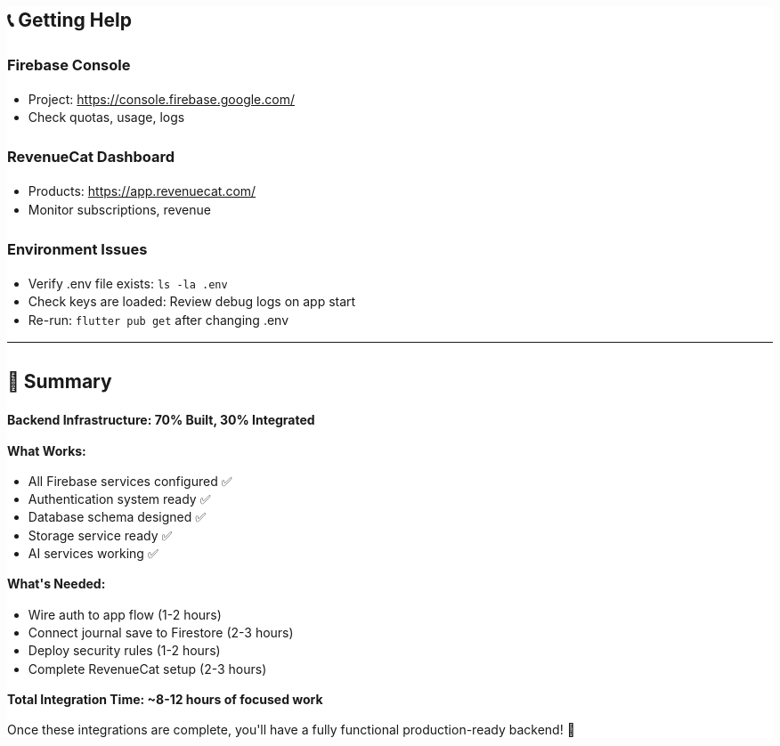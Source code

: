 
## 📞 Getting Help

### Firebase Console
- Project: https://console.firebase.google.com/
- Check quotas, usage, logs

### RevenueCat Dashboard
- Products: https://app.revenuecat.com/
- Monitor subscriptions, revenue

### Environment Issues
- Verify .env file exists: `ls -la .env`
- Check keys are loaded: Review debug logs on app start
- Re-run: `flutter pub get` after changing .env

---

## 🎯 Summary

**Backend Infrastructure: 70% Built, 30% Integrated**

**What Works:**
- All Firebase services configured ✅
- Authentication system ready ✅
- Database schema designed ✅
- Storage service ready ✅
- AI services working ✅

**What's Needed:**
- Wire auth to app flow (1-2 hours)
- Connect journal save to Firestore (2-3 hours)
- Deploy security rules (1-2 hours)
- Complete RevenueCat setup (2-3 hours)

**Total Integration Time: ~8-12 hours of focused work**

Once these integrations are complete, you'll have a fully functional production-ready backend! 🚀
